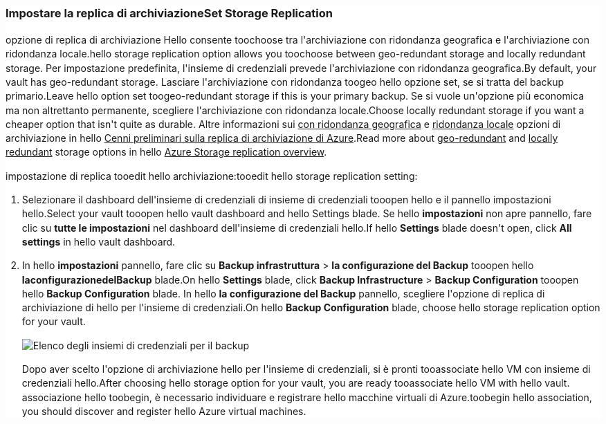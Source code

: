 ### <a name="set-storage-replication"></a><span data-ttu-id="3b63d-159">Impostare la replica di archiviazione</span><span class="sxs-lookup"><span data-stu-id="3b63d-159">Set Storage Replication</span></span>
<span data-ttu-id="3b63d-160">opzione di replica di archiviazione Hello consente toochoose tra l'archiviazione con ridondanza geografica e l'archiviazione con ridondanza locale.</span><span class="sxs-lookup"><span data-stu-id="3b63d-160">hello storage replication option allows you toochoose between geo-redundant storage and locally redundant storage.</span></span> <span data-ttu-id="3b63d-161">Per impostazione predefinita, l'insieme di credenziali prevede l'archiviazione con ridondanza geografica.</span><span class="sxs-lookup"><span data-stu-id="3b63d-161">By default, your vault has geo-redundant storage.</span></span> <span data-ttu-id="3b63d-162">Lasciare l'archiviazione con ridondanza toogeo hello opzione set, se si tratta del backup primario.</span><span class="sxs-lookup"><span data-stu-id="3b63d-162">Leave hello option set toogeo-redundant storage if this is your primary backup.</span></span> <span data-ttu-id="3b63d-163">Se si vuole un'opzione più economica ma non altrettanto permanente, scegliere l'archiviazione con ridondanza locale.</span><span class="sxs-lookup"><span data-stu-id="3b63d-163">Choose locally redundant storage if you want a cheaper option that isn't quite as durable.</span></span> <span data-ttu-id="3b63d-164">Altre informazioni sui [con ridondanza geografica](../storage/common/storage-redundancy.md#geo-redundant-storage) e [ridondanza locale](../storage/common/storage-redundancy.md#locally-redundant-storage) opzioni di archiviazione in hello [Cenni preliminari sulla replica di archiviazione di Azure](../storage/common/storage-redundancy.md).</span><span class="sxs-lookup"><span data-stu-id="3b63d-164">Read more about [geo-redundant](../storage/common/storage-redundancy.md#geo-redundant-storage) and [locally redundant](../storage/common/storage-redundancy.md#locally-redundant-storage) storage options in hello [Azure Storage replication overview](../storage/common/storage-redundancy.md).</span></span>

<span data-ttu-id="3b63d-165">impostazione di replica tooedit hello archiviazione:</span><span class="sxs-lookup"><span data-stu-id="3b63d-165">tooedit hello storage replication setting:</span></span>

1. <span data-ttu-id="3b63d-166">Selezionare il dashboard dell'insieme di credenziali di insieme di credenziali tooopen hello e il pannello impostazioni hello.</span><span class="sxs-lookup"><span data-stu-id="3b63d-166">Select your vault tooopen hello vault dashboard and hello Settings blade.</span></span> <span data-ttu-id="3b63d-167">Se hello **impostazioni** non apre pannello, fare clic su **tutte le impostazioni** nel dashboard dell'insieme di credenziali hello.</span><span class="sxs-lookup"><span data-stu-id="3b63d-167">If hello **Settings** blade doesn't open, click **All settings** in hello vault dashboard.</span></span>
2. <span data-ttu-id="3b63d-168">In hello **impostazioni** pannello, fare clic su **Backup infrastruttura** > **la configurazione del Backup** tooopen hello **laconfigurazionedelBackup** blade.</span><span class="sxs-lookup"><span data-stu-id="3b63d-168">On hello **Settings** blade, click **Backup Infrastructure** > **Backup Configuration** tooopen hello **Backup Configuration** blade.</span></span> <span data-ttu-id="3b63d-169">In hello **la configurazione del Backup** pannello, scegliere l'opzione di replica di archiviazione di hello per l'insieme di credenziali.</span><span class="sxs-lookup"><span data-stu-id="3b63d-169">On hello **Backup Configuration** blade, choose hello storage replication option for your vault.</span></span>

    ![Elenco degli insiemi di credenziali per il backup](./media/backup-azure-vms-first-look-arm/choose-storage-configuration-rs-vault.png)

    <span data-ttu-id="3b63d-171">Dopo aver scelto l'opzione di archiviazione hello per l'insieme di credenziali, si è pronti tooassociate hello VM con insieme di credenziali hello.</span><span class="sxs-lookup"><span data-stu-id="3b63d-171">After choosing hello storage option for your vault, you are ready tooassociate hello VM with hello vault.</span></span> <span data-ttu-id="3b63d-172">associazione hello toobegin, è necessario individuare e registrare hello macchine virtuali di Azure.</span><span class="sxs-lookup"><span data-stu-id="3b63d-172">toobegin hello association, you should discover and register hello Azure virtual machines.</span></span>
